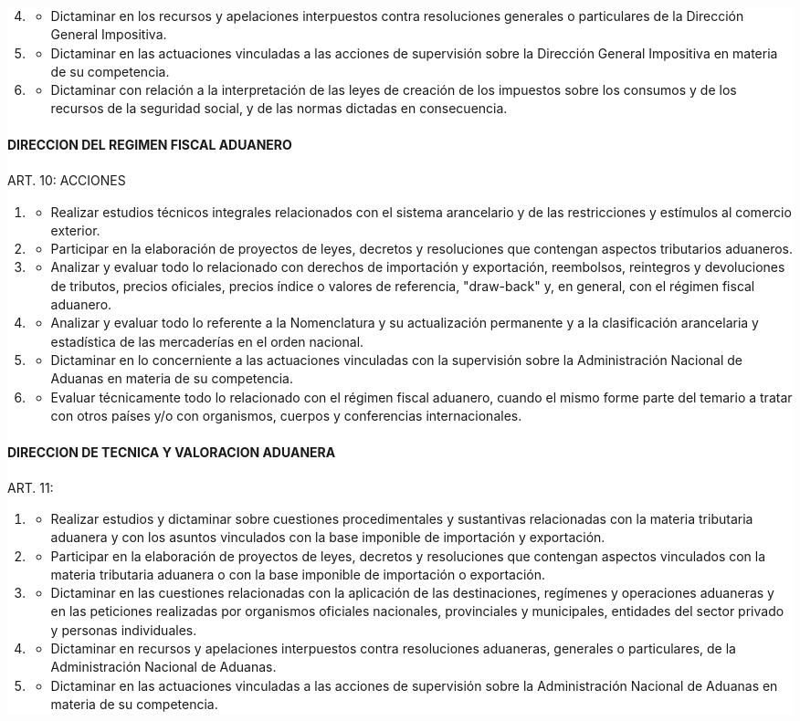 4. - Dictaminar  en los recursos y apelaciones interpuestos contra resoluciones generales  o  particulares  de  la  Dirección  General Impositiva.

5.  -  Dictaminar en las actuaciones vinculadas a las acciones  de supervisión  sobre la Dirección General Impositiva en materia de su competencia.

6. - Dictaminar  con  relación a la interpretación de las leyes de creación de los impuestos  sobre  los consumos y de los recursos de la  seguridad  social, y de las normas  dictadas  en  consecuencia.

#### DIRECCION DEL REGIMEN FISCAL ADUANERO

<a id="10"></a>
ART. 10: ACCIONES

1.  -  Realizar  estudios  técnicos integrales relacionados con el sistema arancelario y de las  restricciones y estímulos al comercio exterior.

2. - Participar en la elaboración  de proyectos de leyes, decretos y resoluciones que contengan aspectos  tributarios  aduaneros.

3.  -  Analizar  y  evaluar  todo  lo relacionado con derechos  de importación y exportación, reembolsos,  reintegros  y  devoluciones de  tributos,  precios  oficiales,  precios  índice  o  valores  de referencia,  "draw-back"  y,  en  general,  con  el  régimen fiscal aduanero.

4. - Analizar y evaluar todo lo referente a la Nomenclatura  y  su actualización   permanente  y  a  la  clasificación  arancelaria  y estadística  de  las    mercaderías  en  el  orden  nacional.

5. - Dictaminar en lo concerniente  a  las  actuaciones vinculadas con la supervisión sobre la Administración Nacional  de  Aduanas en materia de su competencia.

6.  -  Evaluar  técnicamente  todo  lo  relacionado con el régimen fiscal aduanero, cuando el mismo forme parte  del  temario a tratar con  otros  países  y/o  con  organismos,  cuerpos  y  conferencias internacionales.

#### DIRECCION DE TECNICA Y VALORACION ADUANERA

<a id="11"></a>
ART. 11:

1. - Realizar estudios y dictaminar sobre cuestiones procedimentales    y    sustantivas  relacionadas  con  la  materia tributaria  aduanera y con  los  asuntos  vinculados  con  la  base imponible de importación y exportación.

2. - Participar  en la elaboración de proyectos de leyes, decretos y resoluciones que  contengan  aspectos  vinculados  con la materia tributaria  aduanera  o  con  la  base  imponible de importación  o exportación.

3. - Dictaminar en las cuestiones relacionadas  con  la aplicación de las destinaciones, regímenes y operaciones aduaneras  y  en  las peticiones    realizadas    por  organismos  oficiales  nacionales, provinciales  y  municipales,  entidades    del  sector  privado  y personas individuales.

4.  -  Dictaminar  en  recursos y apelaciones interpuestos  contra resoluciones aduaneras, generales o particulares, de la Administración Nacional de Aduanas.

5. - Dictaminar en las actuaciones  vinculadas  a  las acciones de supervisión sobre la Administración Nacional de Aduanas  en materia de su competencia.
